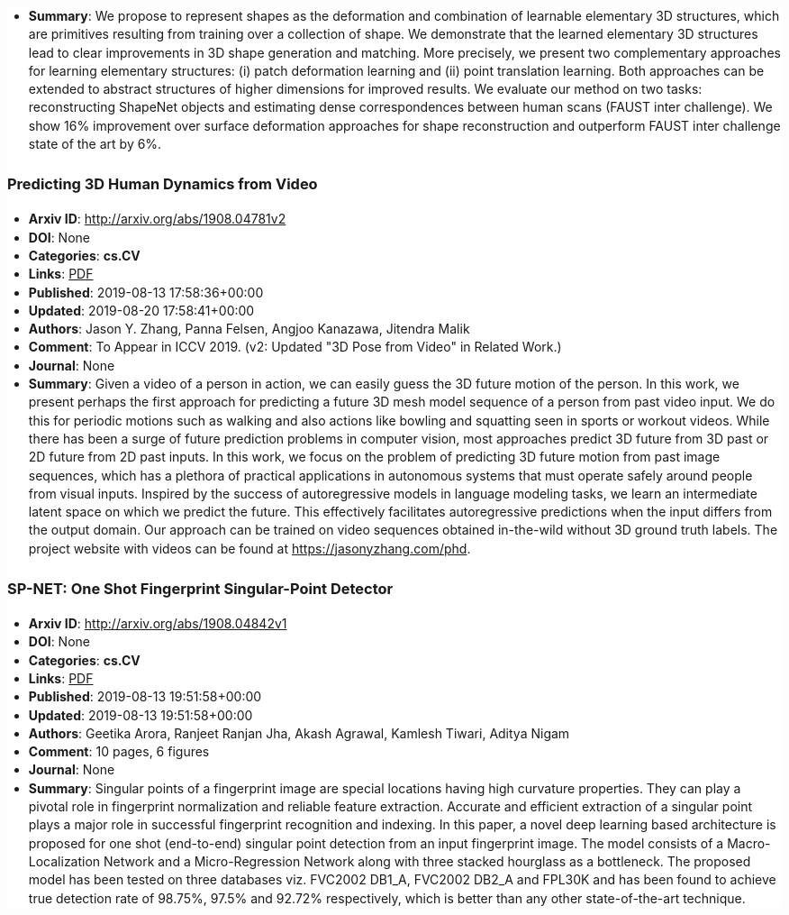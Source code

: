 - **Summary**: We propose to represent shapes as the deformation and combination of learnable elementary 3D structures, which are primitives resulting from training over a collection of shape. We demonstrate that the learned elementary 3D structures lead to clear improvements in 3D shape generation and matching. More precisely, we present two complementary approaches for learning elementary structures: (i) patch deformation learning and (ii) point translation learning. Both approaches can be extended to abstract structures of higher dimensions for improved results. We evaluate our method on two tasks: reconstructing ShapeNet objects and estimating dense correspondences between human scans (FAUST inter challenge). We show 16% improvement over surface deformation approaches for shape reconstruction and outperform FAUST inter challenge state of the art by 6%.



### Predicting 3D Human Dynamics from Video
- **Arxiv ID**: http://arxiv.org/abs/1908.04781v2
- **DOI**: None
- **Categories**: **cs.CV**
- **Links**: [PDF](http://arxiv.org/pdf/1908.04781v2)
- **Published**: 2019-08-13 17:58:36+00:00
- **Updated**: 2019-08-20 17:58:41+00:00
- **Authors**: Jason Y. Zhang, Panna Felsen, Angjoo Kanazawa, Jitendra Malik
- **Comment**: To Appear in ICCV 2019. (v2: Updated "3D Pose from Video" in Related
  Work.)
- **Journal**: None
- **Summary**: Given a video of a person in action, we can easily guess the 3D future motion of the person. In this work, we present perhaps the first approach for predicting a future 3D mesh model sequence of a person from past video input. We do this for periodic motions such as walking and also actions like bowling and squatting seen in sports or workout videos. While there has been a surge of future prediction problems in computer vision, most approaches predict 3D future from 3D past or 2D future from 2D past inputs. In this work, we focus on the problem of predicting 3D future motion from past image sequences, which has a plethora of practical applications in autonomous systems that must operate safely around people from visual inputs. Inspired by the success of autoregressive models in language modeling tasks, we learn an intermediate latent space on which we predict the future. This effectively facilitates autoregressive predictions when the input differs from the output domain. Our approach can be trained on video sequences obtained in-the-wild without 3D ground truth labels. The project website with videos can be found at https://jasonyzhang.com/phd.



### SP-NET: One Shot Fingerprint Singular-Point Detector
- **Arxiv ID**: http://arxiv.org/abs/1908.04842v1
- **DOI**: None
- **Categories**: **cs.CV**
- **Links**: [PDF](http://arxiv.org/pdf/1908.04842v1)
- **Published**: 2019-08-13 19:51:58+00:00
- **Updated**: 2019-08-13 19:51:58+00:00
- **Authors**: Geetika Arora, Ranjeet Ranjan Jha, Akash Agrawal, Kamlesh Tiwari, Aditya Nigam
- **Comment**: 10 pages, 6 figures
- **Journal**: None
- **Summary**: Singular points of a fingerprint image are special locations having high curvature properties. They can play a pivotal role in fingerprint normalization and reliable feature extraction. Accurate and efficient extraction of a singular point plays a major role in successful fingerprint recognition and indexing. In this paper, a novel deep learning based architecture is proposed for one shot (end-to-end) singular point detection from an input fingerprint image. The model consists of a Macro-Localization Network and a Micro-Regression Network along with three stacked hourglass as a bottleneck. The proposed model has been tested on three databases viz. FVC2002 DB1_A, FVC2002 DB2_A and FPL30K and has been found to achieve true detection rate of 98.75%, 97.5% and 92.72% respectively, which is better than any other state-of-the-art technique.



